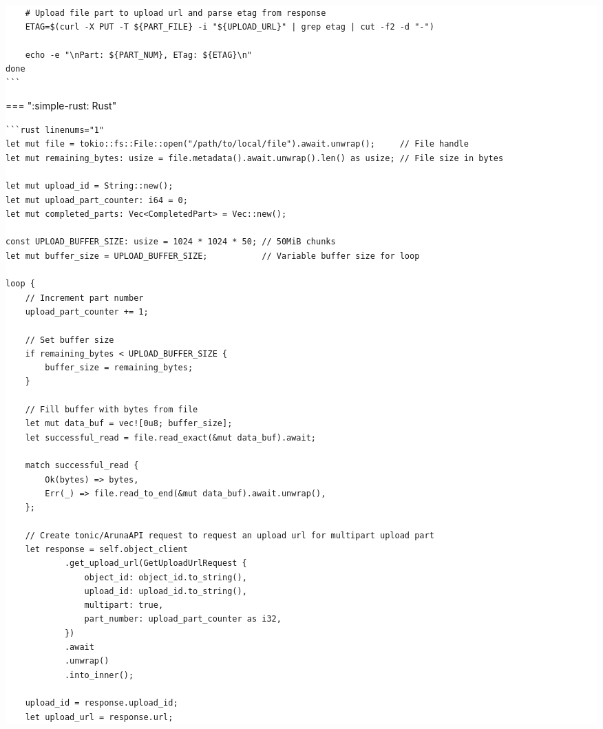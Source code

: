         # Upload file part to upload url and parse etag from response 
        ETAG=$(curl -X PUT -T ${PART_FILE} -i "${UPLOAD_URL}" | grep etag | cut -f2 -d "-")

        echo -e "\nPart: ${PART_NUM}, ETag: ${ETAG}\n"
    done
    ```

=== ":simple-rust: Rust"

    ```rust linenums="1"
    let mut file = tokio::fs::File::open("/path/to/local/file").await.unwrap();     // File handle
    let mut remaining_bytes: usize = file.metadata().await.unwrap().len() as usize; // File size in bytes

    let mut upload_id = String::new();
    let mut upload_part_counter: i64 = 0; 
    let mut completed_parts: Vec<CompletedPart> = Vec::new();
    
    const UPLOAD_BUFFER_SIZE: usize = 1024 * 1024 * 50; // 50MiB chunks
    let mut buffer_size = UPLOAD_BUFFER_SIZE;           // Variable buffer size for loop
    
    loop {
        // Increment part number
        upload_part_counter += 1;
        
        // Set buffer size
        if remaining_bytes < UPLOAD_BUFFER_SIZE {
            buffer_size = remaining_bytes;
        }
    
        // Fill buffer with bytes from file
        let mut data_buf = vec![0u8; buffer_size];
        let successful_read = file.read_exact(&mut data_buf).await;

        match successful_read {
            Ok(bytes) => bytes,
            Err(_) => file.read_to_end(&mut data_buf).await.unwrap(),
        };

        // Create tonic/ArunaAPI request to request an upload url for multipart upload part
        let response = self.object_client
                .get_upload_url(GetUploadUrlRequest {
                    object_id: object_id.to_string(),
                    upload_id: upload_id.to_string(),
                    multipart: true,
                    part_number: upload_part_counter as i32,
                })
                .await
                .unwrap()
                .into_inner();

        upload_id = response.upload_id;
        let upload_url = response.url;
